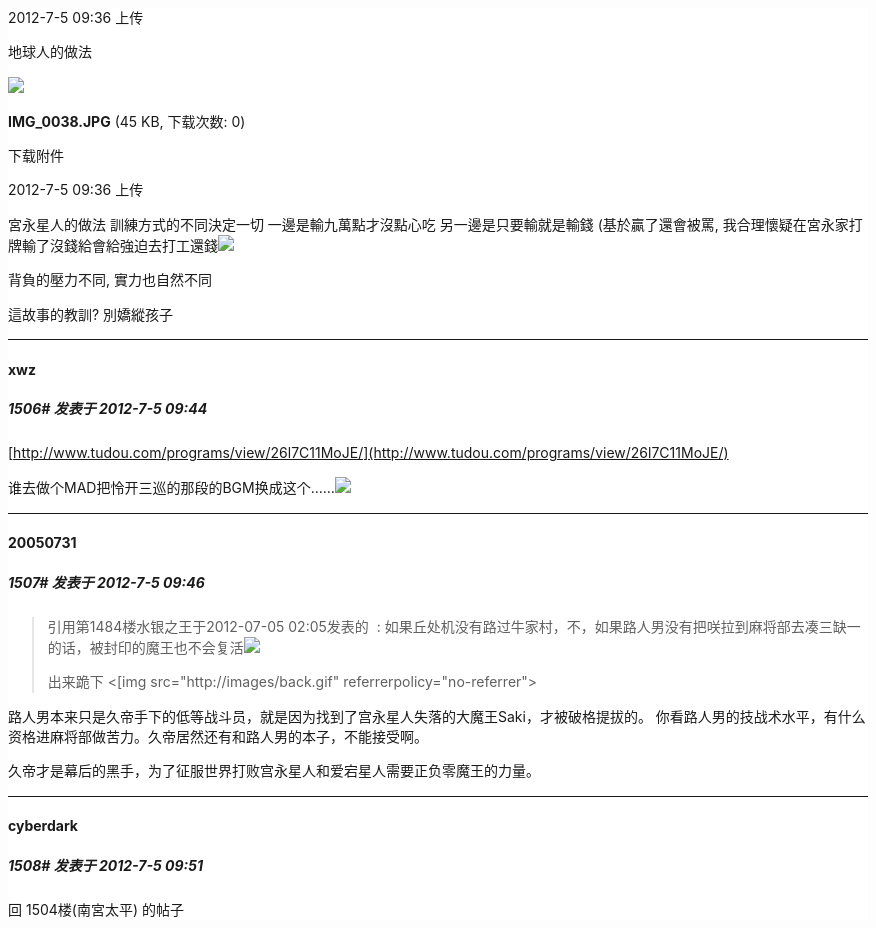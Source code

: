 2012-7-5 09:36 上传


地球人的做法

<img src="https://img.saraba1st.com/forum/pw/Mon_1207/6_149118_81e958f5960d0bd.jpg" referrerpolicy="no-referrer">


<strong>IMG_0038.JPG</strong> (45 KB, 下载次数: 0)

下载附件

2012-7-5 09:36 上传


宮永星人的做法
訓練方式的不同決定一切
一邊是輸九萬點才沒點心吃 
另一邊是只要輸就是輸錢 (基於贏了還會被罵, 我合理懷疑在宮永家打牌輸了沒錢給會給強迫去打工還錢<img src="https://static.saraba1st.com/image/smiley/face/191.gif" referrerpolicy="no-referrer">

背負的壓力不同, 實力也自然不同

這故事的教訓? 別嬌縱孩子


-----

####  xwz  
##### 1506#       发表于 2012-7-5 09:44


[http://www.tudou.com/programs/view/26l7C11MoJE/](http://www.tudou.com/programs/view/26l7C11MoJE/)

谁去做个MAD把怜开三巡的那段的BGM换成这个……<img src="https://static.saraba1st.com/image/smiley/face/84.gif" referrerpolicy="no-referrer">


-----

####  20050731  
##### 1507#       发表于 2012-7-5 09:46


<blockquote>引用第1484楼水银之王于2012-07-05 02:05发表的  :
如果丘处机没有路过牛家村，不，如果路人男没有把咲拉到麻将部去凑三缺一的话，被封印的魔王也不会复活<img src="https://static.saraba1st.com/image/smiley/face/172.gif" referrerpolicy="no-referrer">

出来跪下 <[img src="http://images/back.gif" referrerpolicy="no-referrer"></blockquote>
路人男本来只是久帝手下的低等战斗员，就是因为找到了宫永星人失落的大魔王Saki，才被破格提拔的。
你看路人男的技战术水平，有什么资格进麻将部做苦力。久帝居然还有和路人男的本子，不能接受啊。

久帝才是幕后的黑手，为了征服世界打败宫永星人和爱宕星人需要正负零魔王的力量。


-----

####  cyberdark  
##### 1508#       发表于 2012-7-5 09:51

回 1504楼(南宮太平) 的帖子
